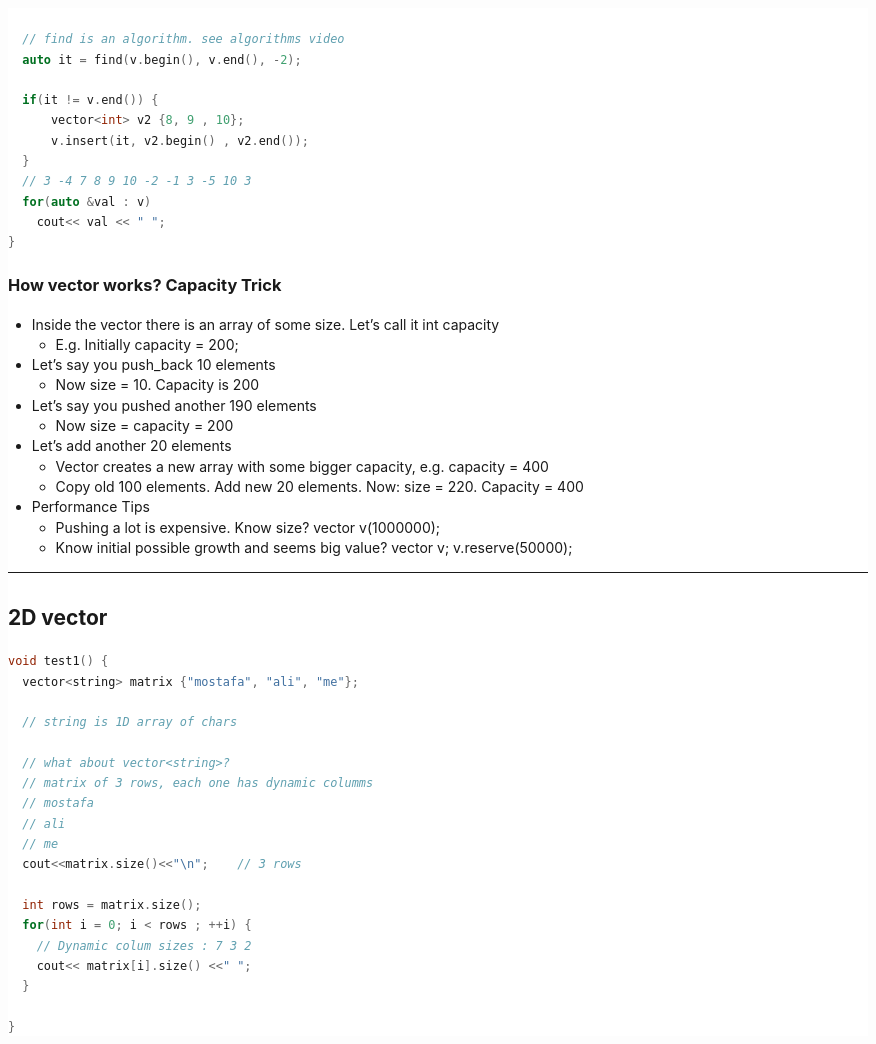 ```cpp

  // find is an algorithm. see algorithms video
  auto it = find(v.begin(), v.end(), -2);

  if(it != v.end()) {
      vector<int> v2 {8, 9 , 10};
      v.insert(it, v2.begin() , v2.end());
  }
  // 3 -4 7 8 9 10 -2 -1 3 -5 10 3
  for(auto &val : v)
    cout<< val << " ";
}

```

### How vector works? Capacity Trick

- Inside the vector there is an array of some size. Let’s call it int capacity
  - E.g. Initially capacity = 200;
- Let’s say you push_back 10 elements
  - Now size = 10. Capacity is 200
- Let’s say you pushed another 190 elements
  - Now size = capacity = 200
- Let’s add another 20 elements
  - Vector creates a new array with some bigger capacity, e.g. capacity = 400
  - Copy old 100 elements. Add new 20 elements. Now: size = 220. Capacity = 400
- Performance Tips
  - Pushing a lot is expensive. Know size? vector<int> v(1000000);
  - Know initial possible growth and seems big value? vector<int> v; v.reserve(50000);

---

## 2D vector

```cpp
void test1() {
  vector<string> matrix {"mostafa", "ali", "me"};

  // string is 1D array of chars

  // what about vector<string>?
  // matrix of 3 rows, each one has dynamic columms
  // mostafa
  // ali
  // me
  cout<<matrix.size()<<"\n";    // 3 rows

  int rows = matrix.size();
  for(int i = 0; i < rows ; ++i) {
    // Dynamic colum sizes : 7 3 2
    cout<< matrix[i].size() <<" ";
  }

}
```
